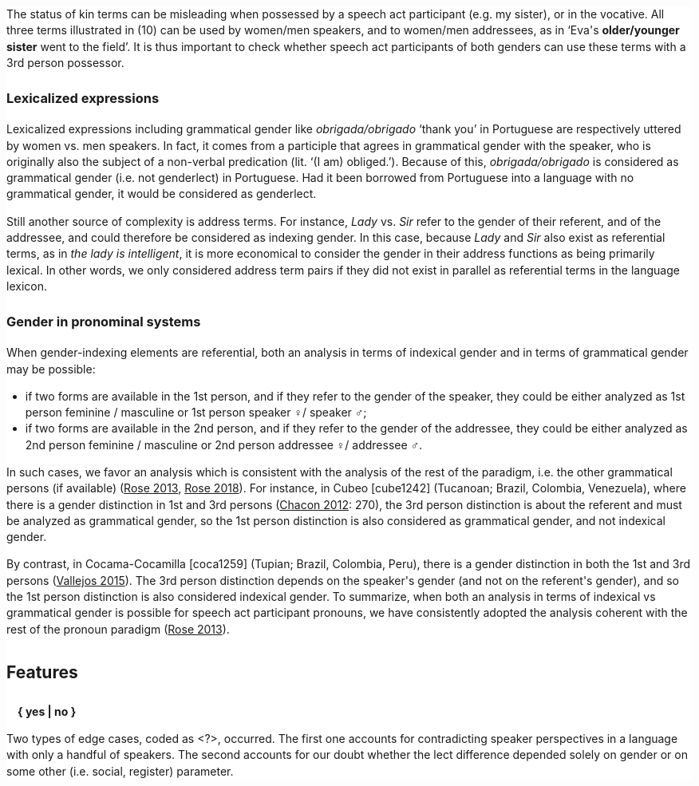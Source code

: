 The status of kin terms can be misleading when possessed by a speech act participant (e.g. my sister), or in the vocative. All three terms illustrated in (10) can be used by women/men speakers, and to women/men addressees, as in ‘Eva's **older/younger sister** went to the field’. It is thus important to check whether speech act participants of both genders can use these terms with a 3rd person possessor.

### Lexicalized expressions
Lexicalized expressions including grammatical gender like *obrigada/obrigado* ‘thank you’ in Portuguese are respectively uttered by women vs. men speakers. In fact, it comes from a participle that agrees in grammatical gender with the speaker, who is originally also the subject of a non-verbal predication (lit. ‘(I am) obliged.’). Because of this, *obrigada/obrigado* is considered as grammatical gender (i.e. not genderlect) in Portuguese. Had it been borrowed from Portuguese into a language with no grammatical gender, it would be considered as genderlect.

Still another source of complexity is address terms. For instance, *Lady* vs. *Sir* refer to the gender of their referent, and of the addressee, and could therefore be considered as indexing gender. In this case, because *Lady* and *Sir* also exist as referential terms, as in *the lady is intelligent*, it is more economical to consider the gender in their address functions as being primarily lexical. In other words, we only considered address term pairs if they did not exist in parallel as referential terms in the language lexicon.

### Gender in pronominal systems
When gender-indexing elements are referential, both an analysis in terms of indexical gender and in terms of grammatical gender may be possible:
- if two forms are available in the 1st person, and if they refer to the gender of the speaker, they could be either analyzed as 1st person feminine / masculine or 1st person speaker ♀/ speaker ♂;
- if two forms are available in the 2nd person, and if they refer to the gender of the addressee, they could be either analyzed as 2nd person feminine / masculine or 2nd person addressee ♀/ addressee ♂.

In such cases, we favor an analysis which is consistent with the analysis of the rest of the paradigm, i.e. the other grammatical persons (if available) ([Rose 2013](Source#cldf:rose2013genre), [Rose 2018](Source#cldf:rose2018genderlects)). For instance, in Cubeo \[cube1242\] (Tucanoan; Brazil, Colombia, Venezuela), where there is a gender distinction in 1st and 3rd persons ([Chacon 2012](Source#cldf:chacon2012cubeo): 270), the 3rd person distinction is about the referent and must be analyzed as  grammatical gender, so the 1st person distinction is also considered as grammatical gender, and not indexical gender.

By contrast, in Cocama-Cocamilla \[coca1259\] (Tupian; Brazil, Colombia, Peru), there is a gender distinction in both the 1st and 3rd persons ([Vallejos 2015](Source#cldf:vallejos2015indexicalidad)). The 3rd person distinction depends on the speaker's gender (and not on the referent's gender), and so the 1st person distinction is also considered indexical gender. To summarize, when both an analysis in terms of indexical vs grammatical gender is possible for speech act participant pronouns, we have consistently adopted the analysis coherent with the rest of the pronoun paradigm ([Rose 2013](Source#cldf:rose2013genre)).

## Features 
### [](ParameterTable#cldf:Gend-01)
&emsp;**{ yes | no }**

Two types of edge cases, coded as &lt;?&gt;, occurred. The first one accounts for contradicting speaker perspectives in a language with only a handful of speakers. The second accounts for our doubt whether the lect difference depended solely on gender or on some other (i.e. social, register) parameter.


[^1]: The percentages add up to over 100%, since genderlects may target more than one domain in a given language.